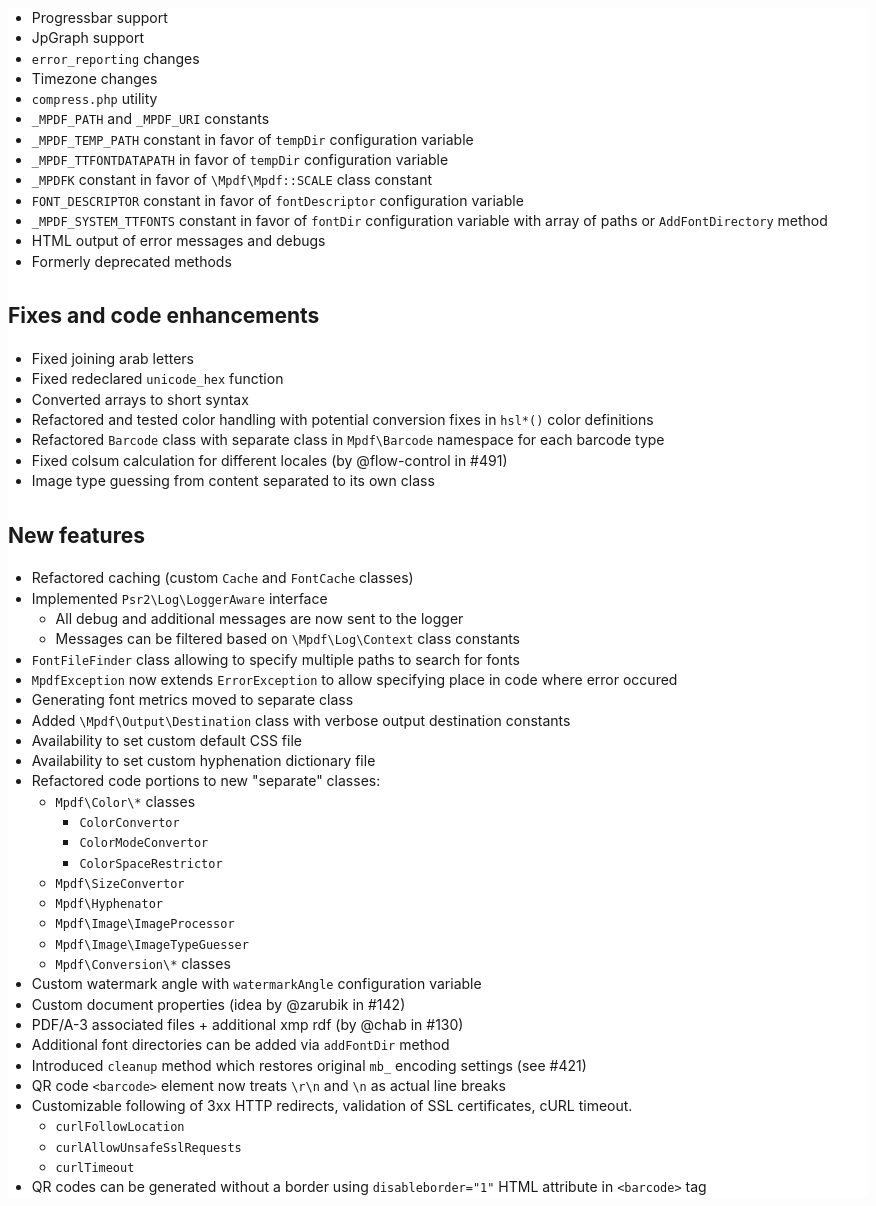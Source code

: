 -   Progressbar support
-   JpGraph support
-   `error_reporting` changes
-   Timezone changes
-   `compress.php` utility
-   `_MPDF_PATH` and `_MPDF_URI` constants
-   `_MPDF_TEMP_PATH` constant in favor of `tempDir` configuration variable
-   `_MPDF_TTFONTDATAPATH` in favor of `tempDir` configuration variable
-   `_MPDFK` constant in favor of `\Mpdf\Mpdf::SCALE` class constant
-   `FONT_DESCRIPTOR` constant in favor of `fontDescriptor` configuration variable
-   `_MPDF_SYSTEM_TTFONTS` constant in favor of `fontDir` configuration variable with array of paths or `AddFontDirectory` method
-   HTML output of error messages and debugs
-   Formerly deprecated methods

## Fixes and code enhancements

-   Fixed joining arab letters
-   Fixed redeclared `unicode_hex` function
-   Converted arrays to short syntax
-   Refactored and tested color handling with potential conversion fixes in `hsl*()` color definitions
-   Refactored `Barcode` class with separate class in `Mpdf\Barcode` namespace for each barcode type
-   Fixed colsum calculation for different locales (by @flow-control in #491)
-   Image type guessing from content separated to its own class

## New features

-   Refactored caching (custom `Cache` and `FontCache` classes)
-   Implemented `Psr2\Log\LoggerAware` interface
    -   All debug and additional messages are now sent to the logger
    -   Messages can be filtered based on `\Mpdf\Log\Context` class constants
-   `FontFileFinder` class allowing to specify multiple paths to search for fonts
-   `MpdfException` now extends `ErrorException` to allow specifying place in code where error occured
-   Generating font metrics moved to separate class
-   Added `\Mpdf\Output\Destination` class with verbose output destination constants
-   Availability to set custom default CSS file
-   Availability to set custom hyphenation dictionary file
-   Refactored code portions to new "separate" classes:
    -   `Mpdf\Color\*` classes
        -   `ColorConvertor`
        -   `ColorModeConvertor`
        -   `ColorSpaceRestrictor`
    -   `Mpdf\SizeConvertor`
    -   `Mpdf\Hyphenator`
    -   `Mpdf\Image\ImageProcessor`
    -   `Mpdf\Image\ImageTypeGuesser`
    -   `Mpdf\Conversion\*` classes
-   Custom watermark angle with `watermarkAngle` configuration variable
-   Custom document properties (idea by @zarubik in #142)
-   PDF/A-3 associated files + additional xmp rdf (by @chab in #130)
-   Additional font directories can be added via `addFontDir` method
-   Introduced `cleanup` method which restores original `mb_` encoding settings (see #421)
-   QR code `<barcode>` element now treats `\r\n` and `\n` as actual line breaks
-   Customizable following of 3xx HTTP redirects, validation of SSL certificates, cURL timeout.
    -   `curlFollowLocation`
    -   `curlAllowUnsafeSslRequests`
    -   `curlTimeout`
-   QR codes can be generated without a border using `disableborder="1"` HTML attribute in `<barcode>` tag
